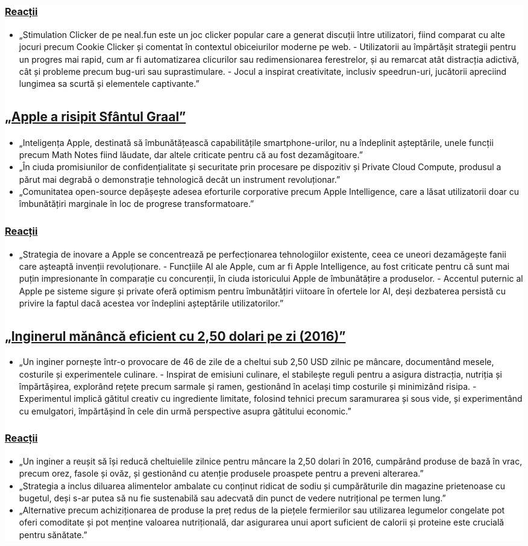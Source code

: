 ### [Reacții](https://news.ycombinator.com/item?id=42611536)

- „Stimulation Clicker de pe neal.fun este un joc clicker popular care a generat discuții între utilizatori, fiind comparat cu alte jocuri precum Cookie Clicker și comentat în contextul obiceiurilor moderne pe web. - Utilizatorii au împărtășit strategii pentru un progres mai rapid, cum ar fi automatizarea clicurilor sau redimensionarea ferestrelor, și au remarcat atât distracția adictivă, cât și probleme precum bug-uri sau suprastimulare. - Jocul a inspirat creativitate, inclusiv speedrun-uri, jucătorii apreciind lungimea sa scurtă și elementele captivante.”

## [„Apple a risipit Sfântul Graal”](https://xeiaso.net/blog/2025/squandered-holy-grail/)

- „Inteligența Apple, destinată să îmbunătățească capabilitățile smartphone-urilor, nu a îndeplinit așteptările, unele funcții precum Math Notes fiind lăudate, dar altele criticate pentru că au fost dezamăgitoare.”
- „În ciuda promisiunilor de confidențialitate și securitate prin procesare pe dispozitiv și Private Cloud Compute, produsul a părut mai degrabă o demonstrație tehnologică decât un instrument revoluționar.”
- „Comunitatea open-source depășește adesea eforturile corporative precum Apple Intelligence, care a lăsat utilizatorii doar cu îmbunătățiri marginale în loc de progrese transformatoare.”

### [Reacții](https://news.ycombinator.com/item?id=42607151)

- „Strategia de inovare a Apple se concentrează pe perfecționarea tehnologiilor existente, ceea ce uneori dezamăgește fanii care așteaptă invenții revoluționare. - Funcțiile AI ale Apple, cum ar fi Apple Intelligence, au fost criticate pentru că sunt mai puțin impresionante în comparație cu concurenții, în ciuda istoricului Apple de îmbunătățire a produselor. - Accentul puternic al Apple pe sisteme sigure și private oferă optimism pentru îmbunătățiri viitoare în ofertele lor AI, deși dezbaterea persistă cu privire la faptul dacă acestea vor îndeplini așteptările utilizatorilor.”

## [„Inginerul mănâncă eficient cu 2,50 dolari pe zi (2016)”](https://futureboy.us/blog/twofifty.html)

- „Un inginer pornește într-o provocare de 46 de zile de a cheltui sub 2,50 USD zilnic pe mâncare, documentând mesele, costurile și experimentele culinare. - Inspirat de emisiuni culinare, el stabilește reguli pentru a asigura distracția, nutriția și împărtășirea, explorând rețete precum sarmale și ramen, gestionând în același timp costurile și minimizând risipa. - Experimentul implică gătitul creativ cu ingrediente limitate, folosind tehnici precum saramurarea și sous vide, și experimentând cu emulgatori, împărtășind în cele din urmă perspective asupra gătitului economic.”

### [Reacții](https://news.ycombinator.com/item?id=42606773)

- „Un inginer a reușit să își reducă cheltuielile zilnice pentru mâncare la 2,50 dolari în 2016, cumpărând produse de bază în vrac, precum orez, fasole și ovăz, și gestionând cu atenție produsele proaspete pentru a preveni alterarea.”
- „Strategia a inclus diluarea alimentelor ambalate cu conținut ridicat de sodiu și cumpărăturile din magazine prietenoase cu bugetul, deși s-ar putea să nu fie sustenabilă sau adecvată din punct de vedere nutrițional pe termen lung.”
- „Alternative precum achiziționarea de produse la preț redus de la piețele fermierilor sau utilizarea legumelor congelate pot oferi comoditate și pot menține valoarea nutrițională, dar asigurarea unui aport suficient de calorii și proteine este crucială pentru sănătate.”
